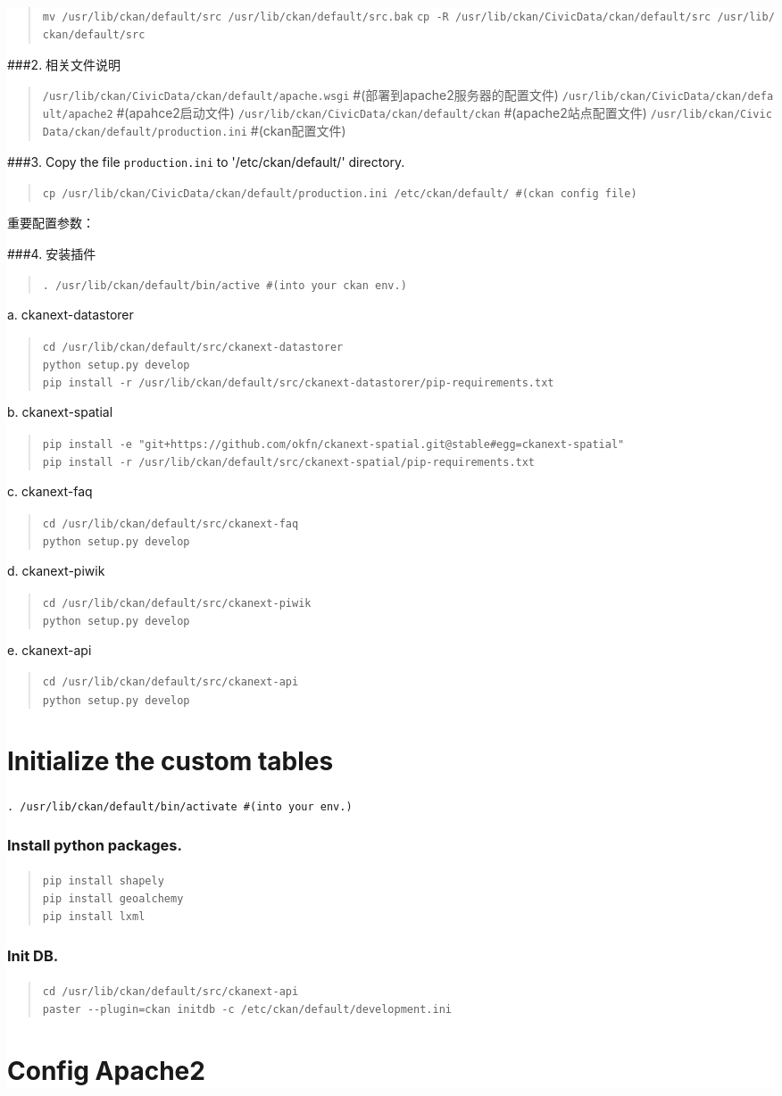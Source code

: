 >`mv /usr/lib/ckan/default/src /usr/lib/ckan/default/src.bak`
>`cp -R /usr/lib/ckan/CivicData/ckan/default/src /usr/lib/ckan/default/src`

###2. 相关文件说明

>`/usr/lib/ckan/CivicData/ckan/default/apache.wsgi` #(部署到apache2服务器的配置文件)
>`/usr/lib/ckan/CivicData/ckan/default/apache2`	#(apahce2启动文件)
>`/usr/lib/ckan/CivicData/ckan/default/ckan` 	#(apache2站点配置文件)
>`/usr/lib/ckan/CivicData/ckan/default/production.ini`    #(ckan配置文件)

###3. Copy the file `production.ini` to '/etc/ckan/default/' directory.

>`cp /usr/lib/ckan/CivicData/ckan/default/production.ini /etc/ckan/default/ #(ckan config file)` 

重要配置参数：

###4. 安装插件
>`. /usr/lib/ckan/default/bin/active #(into your ckan env.)`

a. ckanext-datastorer
>`cd /usr/lib/ckan/default/src/ckanext-datastorer`<br>
>`python setup.py develop`<br>
>`pip install -r /usr/lib/ckan/default/src/ckanext-datastorer/pip-requirements.txt`<br>

b. ckanext-spatial
>`pip install -e "git+https://github.com/okfn/ckanext-spatial.git@stable#egg=ckanext-spatial"`<br>
>`pip install -r /usr/lib/ckan/default/src/ckanext-spatial/pip-requirements.txt`<br>

c. ckanext-faq
>`cd /usr/lib/ckan/default/src/ckanext-faq`<br>
>`python setup.py develop`<br>

d. ckanext-piwik
>`cd /usr/lib/ckan/default/src/ckanext-piwik`<br>
>`python setup.py develop`<br>

e. ckanext-api
>`cd /usr/lib/ckan/default/src/ckanext-api`<br>
>`python setup.py develop`<br>

Initialize the custom tables
============================

`. /usr/lib/ckan/default/bin/activate #(into your env.)`

### Install python packages. 

>`pip install shapely`<br>
>`pip install geoalchemy`<br>
>`pip install lxml`<br>

### Init DB.
>`cd /usr/lib/ckan/default/src/ckanext-api`<br>
>`paster --plugin=ckan initdb -c /etc/ckan/default/development.ini`<br>

Config Apache2
==============
